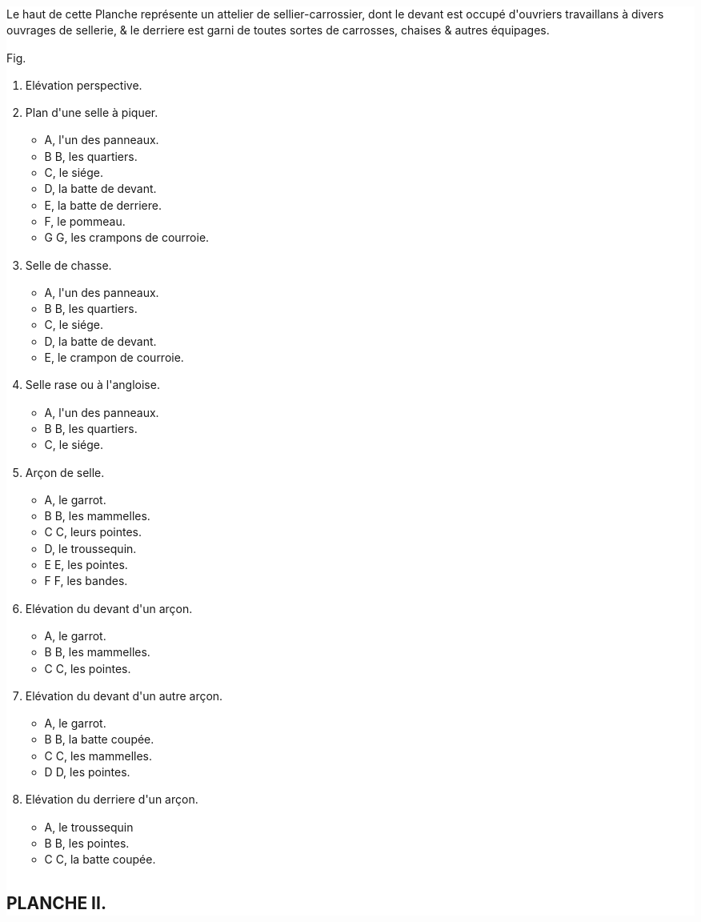 Le haut de cette Planche représente un attelier de sellier-carrossier, dont le devant est occupé d'ouvriers travaillans à divers ouvrages de sellerie, & le derriere est garni de toutes sortes de carrosses, chaises & autres équipages.

Fig.
1. Elévation perspective.

2. Plan d'une selle à piquer.
	- A, l'un des panneaux.
	- B B, les quartiers.
	- C, le siége.
	- D, la batte de devant.
	- E, la batte de derriere.
	- F, le pommeau.
	- G G, les crampons de courroie.

3. Selle de chasse.
	- A, l'un des panneaux.
	- B B, les quartiers.
	- C, le siége.
	- D, la batte de devant.
	- E, le crampon de courroie.

4. Selle rase ou à l'angloise.
	- A, l'un des panneaux.
	- B B, les quartiers.
	- C, le siége.

5. Arçon de selle.
	- A, le garrot.
	- B B, les mammelles.
	- C C, leurs pointes.
	- D, le troussequin.
	- E E, les pointes.
	- F F, les bandes.

6. Elévation du devant d'un arçon.
	- A, le garrot.
	- B B, les mammelles.
	- C C, les pointes.

7. Elévation du devant d'un autre arçon.
	- A, le garrot.
	- B B, la batte coupée.
	- C C, les mammelles.
	- D D, les pointes.

8. Elévation du derriere d'un arçon.
	- A, le troussequin
	- B B, les pointes.
	- C C, la batte coupée.


PLANCHE II.
-----------
